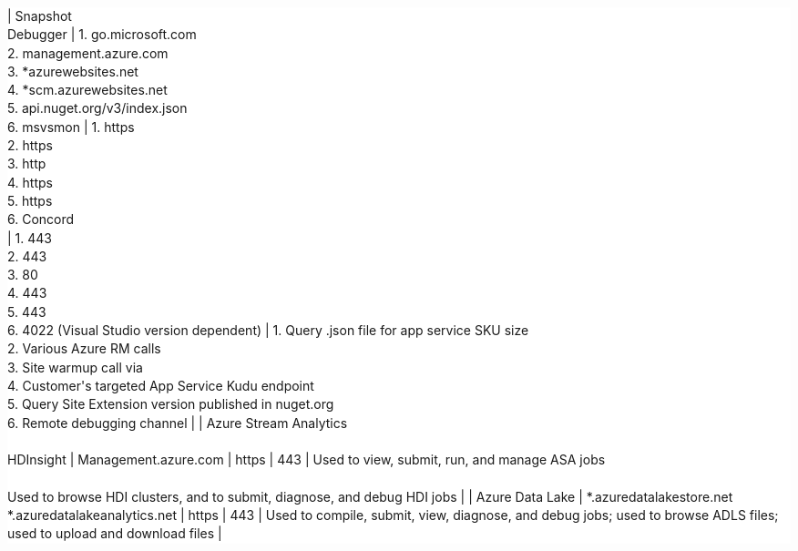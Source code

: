 |                                                                           Snapshot <br>Debugger                                                                           |                                                                                                                                          1. go.microsoft.com <br>2. management.azure.com <br> 3. &#42;azurewebsites.net <br> 4. &#42;scm.azurewebsites.net<br>5. api.nuget.org/v3/index.json <br>6. msvsmon                                                                                                                                          |       1. https <br>2. https  <br>3. http <br>4. https <br>5. https <br>6. Concord <br>        |                                         1. 443<br> 2. 443<br>3. 80  <br>4. 443<br> 5. 443<br> 6. 4022 (Visual Studio version dependent)                                         |                                                                                                                                                                                                                                                                                                                                                                                                                     1. Query .json file for app service SKU size <br>2. Various Azure RM calls <br>3. Site warmup call via  <br>4. Customer's targeted App Service Kudu endpoint <br>5. Query Site Extension version published in nuget.org <br>6. Remote debugging channel                                                                                                                                                                                                                                                                                                                                                                                                                      |
|                                                                 Azure Stream Analytics <br><br>HDInsight                                                                  |                                                                                                                                                                                                                 Management.azure.com                                                                                                                                                                                                                 |                                             https                                             |                                                                                       443                                                                                       |                                                                                                                                                                                                                                                                                                                                                                                                                                                                                 Used to view, submit, run, and manage ASA jobs <br><br> Used to browse HDI clusters, and to submit, diagnose, and debug HDI jobs                                                                                                                                                                                                                                                                                                                                                                                                                                                                                 |
|                                                                              Azure Data Lake                                                                              |                                                                                                                                                                                          &#42;.azuredatalakestore.net <br>&#42;.azuredatalakeanalytics.net                                                                                                                                                                                           |                                             https                                             |                                                                                       443                                                                                       |                                                                                                                                                                                                                                                                                                                                                                                                                                                                                      Used to compile, submit, view, diagnose, and debug  jobs; used to browse ADLS files; used to upload and download files                                                                                                                                                                                                                                                                                                                                                                                                                                                                                      |